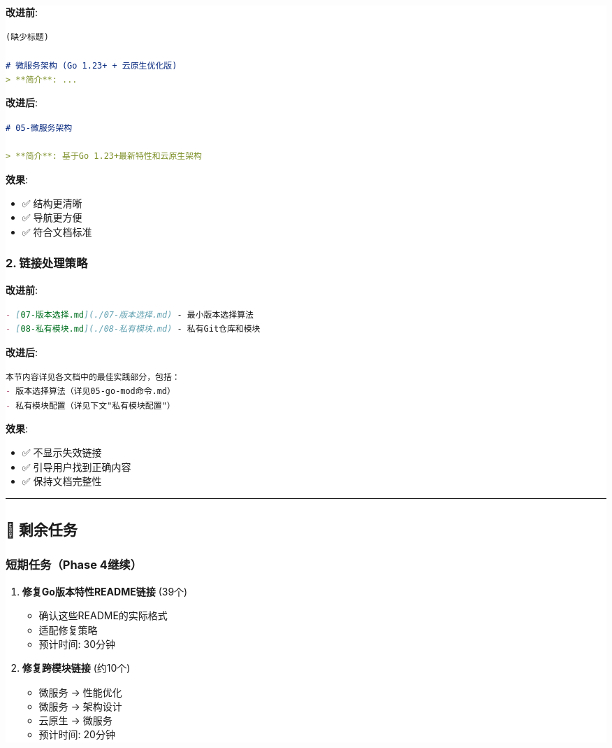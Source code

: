 **改进前**:

```markdown
(缺少标题)

# 微服务架构 (Go 1.23+ + 云原生优化版)
> **简介**: ...
```

**改进后**:

```markdown
# 05-微服务架构

> **简介**: 基于Go 1.23+最新特性和云原生架构
```

**效果**:

- ✅ 结构更清晰
- ✅ 导航更方便
- ✅ 符合文档标准

### 2. 链接处理策略

**改进前**:

```markdown
- [07-版本选择.md](./07-版本选择.md) - 最小版本选择算法
- [08-私有模块.md](./08-私有模块.md) - 私有Git仓库和模块
```

**改进后**:

```markdown
本节内容详见各文档中的最佳实践部分，包括：
- 版本选择算法（详见05-go-mod命令.md）
- 私有模块配置（详见下文"私有模块配置"）
```

**效果**:

- ✅ 不显示失效链接
- ✅ 引导用户找到正确内容
- ✅ 保持文档完整性

---

## 📝 剩余任务

### 短期任务（Phase 4继续）

1. **修复Go版本特性README链接** (39个)
   - 确认这些README的实际格式
   - 适配修复策略
   - 预计时间: 30分钟

2. **修复跨模块链接** (约10个)
   - 微服务 → 性能优化
   - 微服务 → 架构设计
   - 云原生 → 微服务
   - 预计时间: 20分钟
